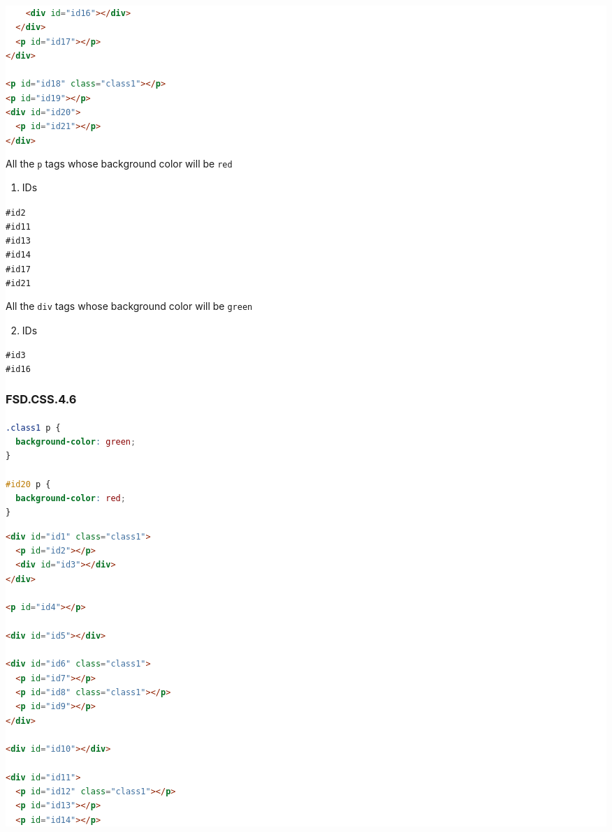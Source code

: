 ```html
    <div id="id16"></div>
  </div>
  <p id="id17"></p>
</div>

<p id="id18" class="class1"></p>
<p id="id19"></p>
<div id="id20">
  <p id="id21"></p>
</div>
```

All the `p` tags whose background color will be `red`

1. IDs

```
#id2
#id11
#id13
#id14
#id17
#id21
```

All the `div` tags whose background color will be `green`

2. IDs

```
#id3
#id16
```

### FSD.CSS.4.6

```css
.class1 p {
  background-color: green;
}

#id20 p {
  background-color: red;
}
```

```html
<div id="id1" class="class1">
  <p id="id2"></p>
  <div id="id3"></div>
</div>

<p id="id4"></p>

<div id="id5"></div>

<div id="id6" class="class1">
  <p id="id7"></p>
  <p id="id8" class="class1"></p>
  <p id="id9"></p>
</div>

<div id="id10"></div>

<div id="id11">
  <p id="id12" class="class1"></p>
  <p id="id13"></p>
  <p id="id14"></p>
```